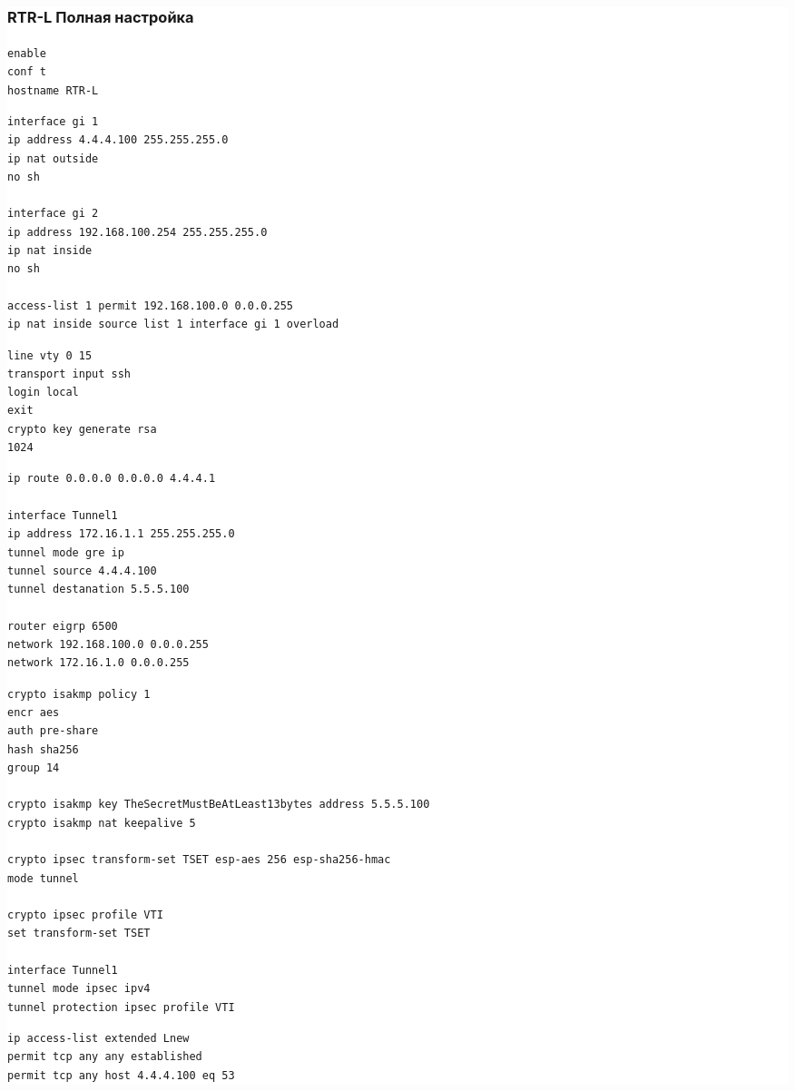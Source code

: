 ### RTR-L Полная настройка
```
enable
conf t
hostname RTR-L
```
```
interface gi 1
ip address 4.4.4.100 255.255.255.0
ip nat outside
no sh

interface gi 2
ip address 192.168.100.254 255.255.255.0
ip nat inside
no sh

access-list 1 permit 192.168.100.0 0.0.0.255
ip nat inside source list 1 interface gi 1 overload
```
```
line vty 0 15
transport input ssh
login local
exit
crypto key generate rsa
1024
```
```
ip route 0.0.0.0 0.0.0.0 4.4.4.1

interface Tunnel1
ip address 172.16.1.1 255.255.255.0
tunnel mode gre ip
tunnel source 4.4.4.100
tunnel destanation 5.5.5.100

router eigrp 6500
network 192.168.100.0 0.0.0.255
network 172.16.1.0 0.0.0.255
```
```
crypto isakmp policy 1
encr aes
auth pre-share
hash sha256
group 14

crypto isakmp key TheSecretMustBeAtLeast13bytes address 5.5.5.100
crypto isakmp nat keepalive 5

crypto ipsec transform-set TSET esp-aes 256 esp-sha256-hmac
mode tunnel

crypto ipsec profile VTI
set transform-set TSET

interface Tunnel1
tunnel mode ipsec ipv4
tunnel protection ipsec profile VTI
```
```
ip access-list extended Lnew
permit tcp any any established
permit tcp any host 4.4.4.100 eq 53
```